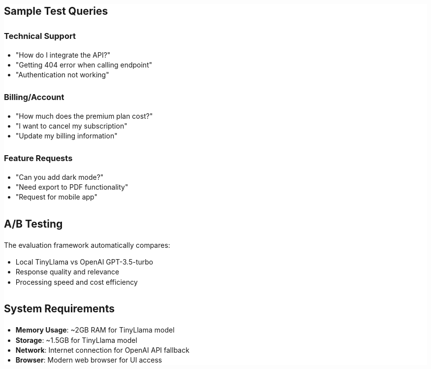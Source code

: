## Sample Test Queries

### Technical Support
- "How do I integrate the API?"
- "Getting 404 error when calling endpoint"
- "Authentication not working"

### Billing/Account
- "How much does the premium plan cost?"
- "I want to cancel my subscription"
- "Update my billing information"

### Feature Requests
- "Can you add dark mode?"
- "Need export to PDF functionality"
- "Request for mobile app"

## A/B Testing

The evaluation framework automatically compares:
- Local TinyLlama vs OpenAI GPT-3.5-turbo
- Response quality and relevance
- Processing speed and cost efficiency

## System Requirements

- **Memory Usage**: ~2GB RAM for TinyLlama model
- **Storage**: ~1.5GB for TinyLlama model
- **Network**: Internet connection for OpenAI API fallback
- **Browser**: Modern web browser for UI access

